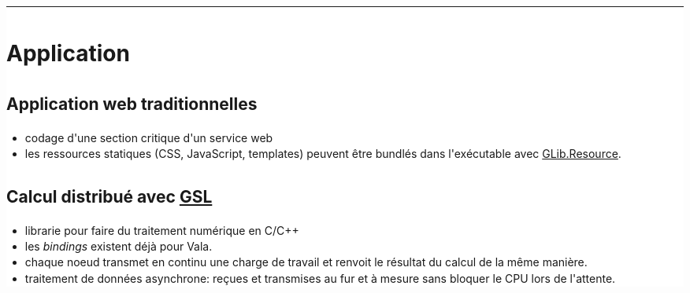 --------------------------------------------------------------------------------

# Application

## Application web traditionnelles

 - codage d'une section critique d'un service web
 - les ressources statiques (CSS, JavaScript, templates) peuvent être bundlés
   dans l'exécutable avec
   [GLib.Resource](https://developer.gnome.org/gio/stable/gio-GResource.html).

## Calcul distribué avec [GSL](http://www.gnu.org/software/gsl/)

 - librarie pour faire du traitement numérique en C/C++
 - les _bindings_ existent déjà pour Vala.
 - chaque noeud transmet en continu une charge de travail et renvoit le
   résultat du calcul de la même manière.
 - traitement de données asynchrone: reçues et transmises au fur et à mesure
   sans bloquer le CPU lors de l'attente.
